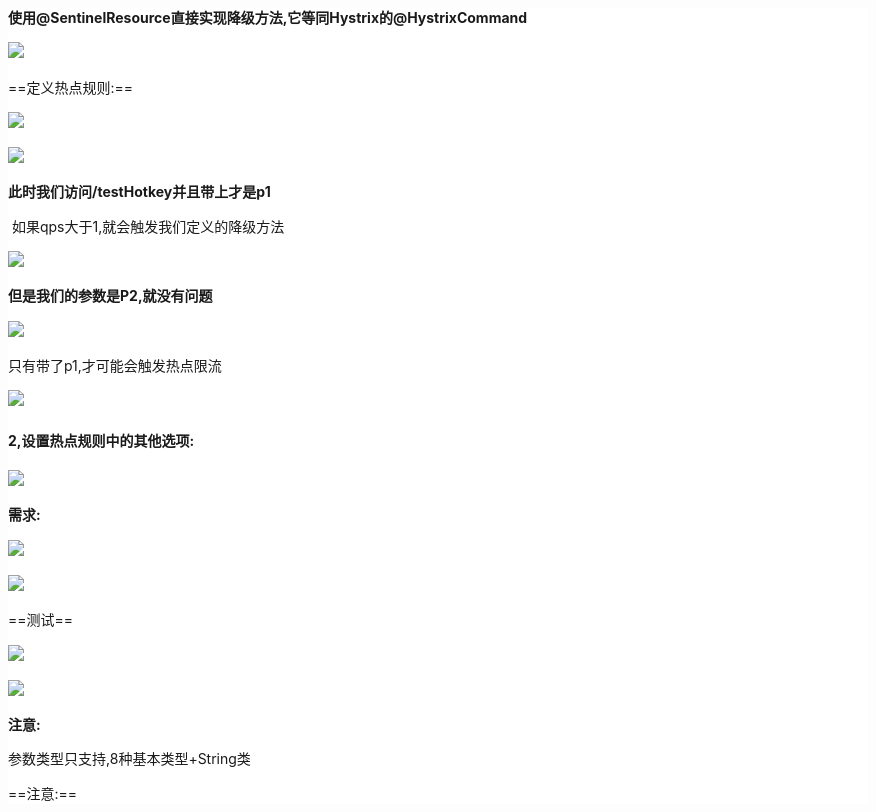 **使用@SentinelResource直接实现降级方法,它等同Hystrix的@HystrixCommand**

![](./图片/sentinel的39.png)



==定义热点规则:==

 ![](./图片/sentinel的40.png)

![](./图片/sentinel的42.png)

**此时我们访问/testHotkey并且带上才是p1**

​			如果qps大于1,就会触发我们定义的降级方法

![](./图片/sentinel的41.png)

**但是我们的参数是P2,就没有问题**

![](./图片/sentinel的44.png)



只有带了p1,才可能会触发热点限流

![](./图片/sentinel的43.png)





#### 2,设置热点规则中的其他选项:

![](./图片/sentinel的45.png)

**需求:**

![](./图片/sentinel的46.png)



![](./图片/sentinel的47.png)

==测试==

![](./图片/sentinel的48.png)

![](./图片/sentinel的49.png)



**注意:**

参数类型只支持,8种基本类型+String类





==注意:==
